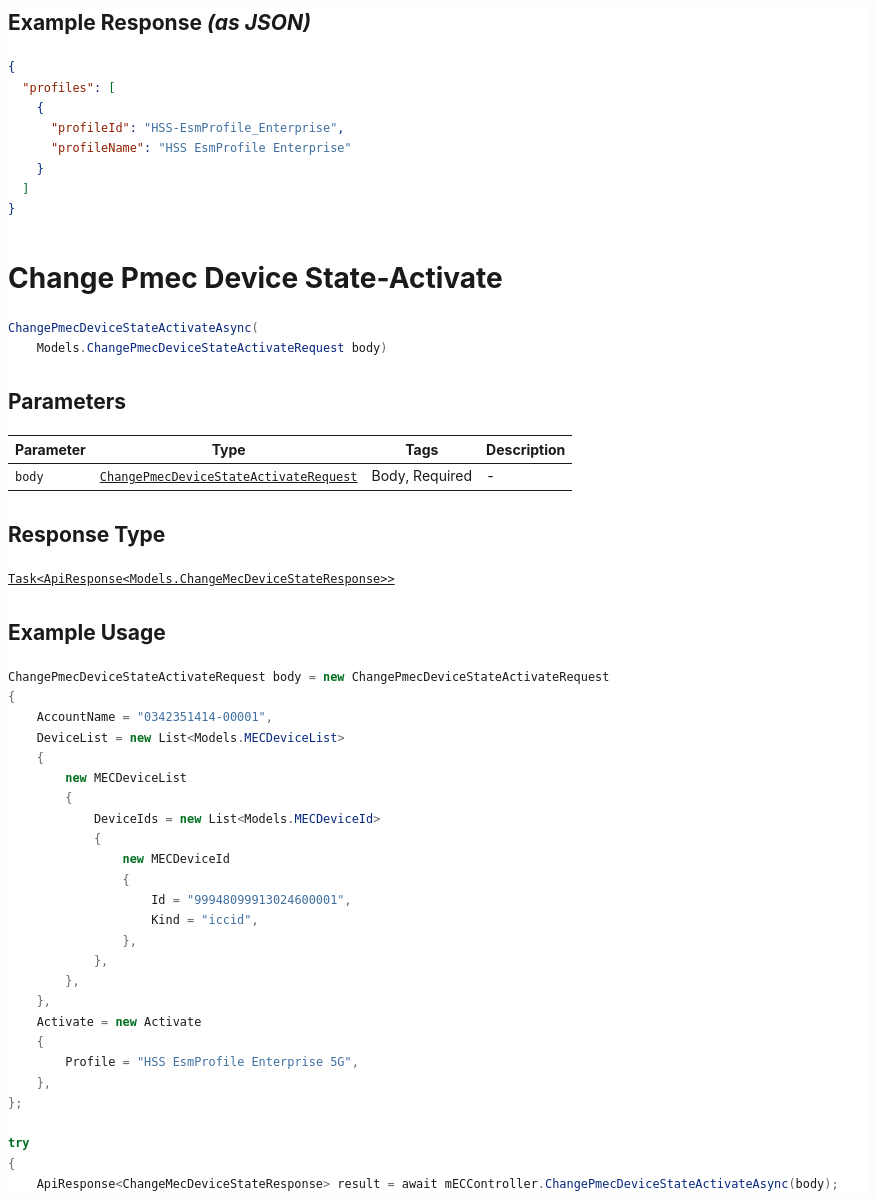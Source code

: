 ## Example Response *(as JSON)*

```json
{
  "profiles": [
    {
      "profileId": "HSS-EsmProfile_Enterprise",
      "profileName": "HSS EsmProfile Enterprise"
    }
  ]
}
```


# Change Pmec Device State-Activate

```csharp
ChangePmecDeviceStateActivateAsync(
    Models.ChangePmecDeviceStateActivateRequest body)
```

## Parameters

| Parameter | Type | Tags | Description |
|  --- | --- | --- | --- |
| `body` | [`ChangePmecDeviceStateActivateRequest`](../../doc/models/change-pmec-device-state-activate-request.md) | Body, Required | - |

## Response Type

[`Task<ApiResponse<Models.ChangeMecDeviceStateResponse>>`](../../doc/models/change-mec-device-state-response.md)

## Example Usage

```csharp
ChangePmecDeviceStateActivateRequest body = new ChangePmecDeviceStateActivateRequest
{
    AccountName = "0342351414-00001",
    DeviceList = new List<Models.MECDeviceList>
    {
        new MECDeviceList
        {
            DeviceIds = new List<Models.MECDeviceId>
            {
                new MECDeviceId
                {
                    Id = "99948099913024600001",
                    Kind = "iccid",
                },
            },
        },
    },
    Activate = new Activate
    {
        Profile = "HSS EsmProfile Enterprise 5G",
    },
};

try
{
    ApiResponse<ChangeMecDeviceStateResponse> result = await mECController.ChangePmecDeviceStateActivateAsync(body);
```